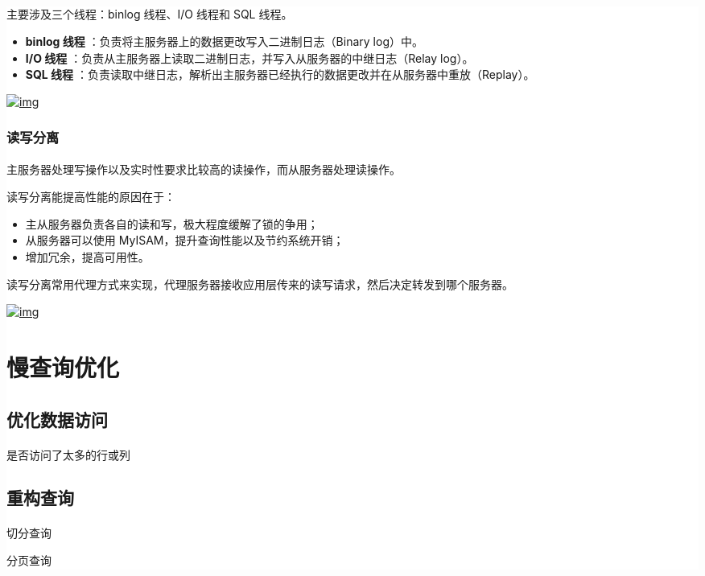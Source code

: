 主要涉及三个线程：binlog 线程、I/O 线程和 SQL 线程。

- **binlog 线程** ：负责将主服务器上的数据更改写入二进制日志（Binary log）中。
- **I/O 线程** ：负责从主服务器上读取二进制日志，并写入从服务器的中继日志（Relay log）。
- **SQL 线程** ：负责读取中继日志，解析出主服务器已经执行的数据更改并在从服务器中重放（Replay）。

[![img](https://camo.githubusercontent.com/e07852d09597a9cfb719ce91e616208a17543d401a114e07ebe6e4d49e2f7dff/68747470733a2f2f63732d6e6f7465732d313235363130393739362e636f732e61702d6775616e677a686f752e6d7971636c6f75642e636f6d2f6d61737465722d736c6176652e706e67)](https://camo.githubusercontent.com/e07852d09597a9cfb719ce91e616208a17543d401a114e07ebe6e4d49e2f7dff/68747470733a2f2f63732d6e6f7465732d313235363130393739362e636f732e61702d6775616e677a686f752e6d7971636c6f75642e636f6d2f6d61737465722d736c6176652e706e67)



### 读写分离

主服务器处理写操作以及实时性要求比较高的读操作，而从服务器处理读操作。

读写分离能提高性能的原因在于：

- 主从服务器负责各自的读和写，极大程度缓解了锁的争用；
- 从服务器可以使用 MyISAM，提升查询性能以及节约系统开销；
- 增加冗余，提高可用性。

读写分离常用代理方式来实现，代理服务器接收应用层传来的读写请求，然后决定转发到哪个服务器。

[![img](https://camo.githubusercontent.com/7f9279aeb3dd23a8a0a64895594bd76ac9fce2dfb6bc24974a07cc83888c6fc9/68747470733a2f2f63732d6e6f7465732d313235363130393739362e636f732e61702d6775616e677a686f752e6d7971636c6f75642e636f6d2f6d61737465722d736c6176652d70726f78792e706e67)](https://camo.githubusercontent.com/7f9279aeb3dd23a8a0a64895594bd76ac9fce2dfb6bc24974a07cc83888c6fc9/68747470733a2f2f63732d6e6f7465732d313235363130393739362e636f732e61702d6775616e677a686f752e6d7971636c6f75642e636f6d2f6d61737465722d736c6176652d70726f78792e706e67)



# 慢查询优化



## 优化数据访问

是否访问了太多的行或列





## 重构查询

切分查询

分页查询

